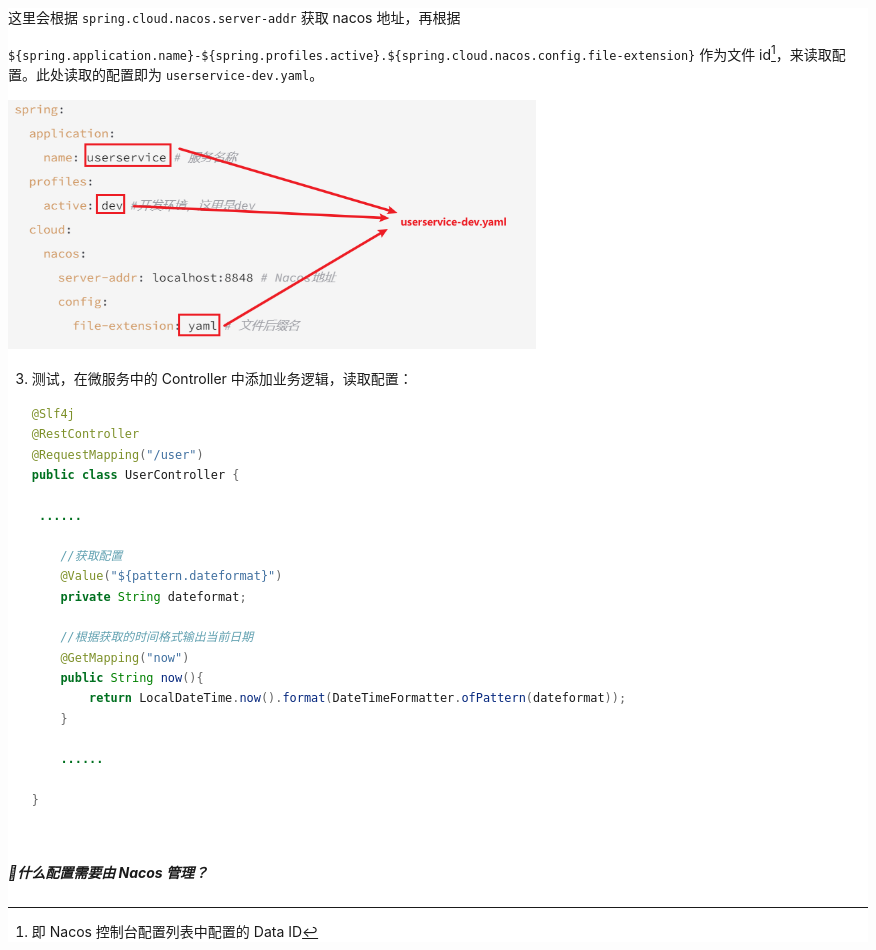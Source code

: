    这里会根据 `spring.cloud.nacos.server-addr` 获取 nacos 地址，再根据

   `${spring.application.name}-${spring.profiles.active}.${spring.cloud.nacos.config.file-extension}` 作为文件 id[^5.8.1-2]，来读取配置。此处读取的配置即为 `userservice-dev.yaml`。

   <img src="img/5.8.1-4.png" alt="image-20210714170845901" style="zoom:67%;" />

3. 测试，在微服务中的 Controller 中添加业务逻辑，读取配置：

   ```java
   @Slf4j
   @RestController
   @RequestMapping("/user")
   public class UserController {
   
   	......
   
       //获取配置
       @Value("${pattern.dateformat}")
       private String dateformat;
       
       //根据获取的时间格式输出当前日期
       @GetMapping("now")
       public String now(){
           return LocalDateTime.now().format(DateTimeFormatter.ofPattern(dateformat));
       }
       
       ......
       
   }
   ```

<br>

##### 📌什么配置需要由 Nacos 管理？


[^5.8.1-1]: dev（开发）/test（测试）/uat（验收）/prod（生产）。
[^5.8.1-2]: 即 Nacos 控制台配置列表中配置的 Data ID